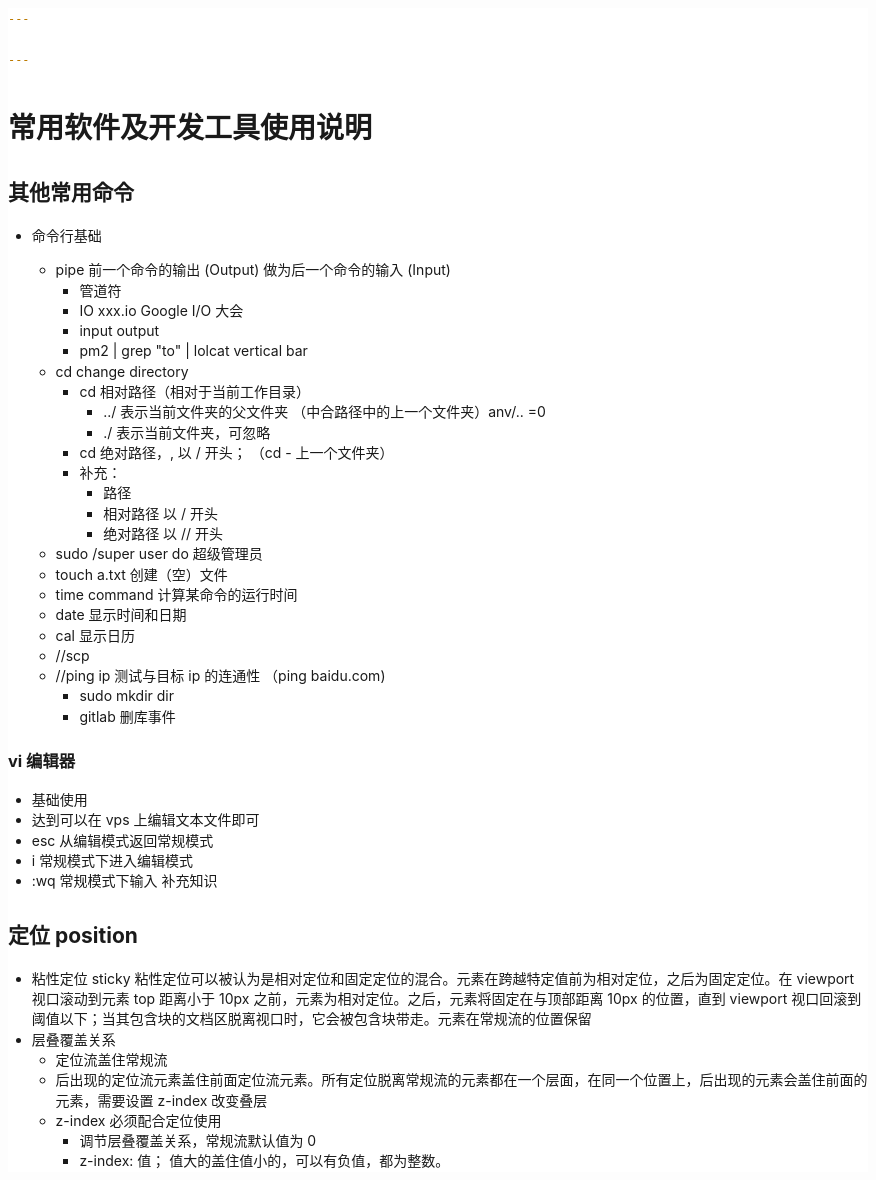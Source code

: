 ```yaml
---

---
```


# 常用软件及开发工具使用说明

## 其他常用命令

- 命令行基础

  - pipe 前一个命令的输出 (Output) 做为后一个命令的输入 (Input)
    - 管道符
    - IO xxx.io Google I/O 大会
    - input output
    - pm2 | grep "to" | lolcat vertical bar
  - cd change directory
    - cd 相对路径（相对于当前工作目录）
      - ../ 表示当前文件夹的父文件夹 （中合路径中的上一个文件夹）anv/.. =0
      - ./ 表示当前文件夹，可忽略
    - cd 绝对路径，, 以 / 开头； （cd - 上一个文件夹）
    - 补充：
      - 路径
      - 相对路径 以 / 开头
      - 绝对路径 以 // 开头
  - sudo /super user do 超级管理员
  - touch a.txt 创建（空）文件
  - time command 计算某命令的运行时间
  - date 显示时间和日期
  - cal 显示日历
  - //scp
  - //ping ip 测试与目标 ip 的连通性 （ping baidu.com)
    - sudo mkdir dir
    - gitlab 删库事件

### vi 编辑器

- 基础使用
- 达到可以在 vps 上编辑文本文件即可
- esc 从编辑模式返回常规模式
- i 常规模式下进入编辑模式
- :wq 常规模式下输入
  补充知识

## 定位 position

- 粘性定位 sticky
  粘性定位可以被认为是相对定位和固定定位的混合。元素在跨越特定值前为相对定位，之后为固定定位。在 viewport 视口滚动到元素 top 距离小于 10px 之前，元素为相对定位。之后，元素将固定在与顶部距离 10px 的位置，直到 viewport 视口回滚到阈值以下；当其包含块的文档区脱离视口时，它会被包含块带走。元素在常规流的位置保留
- 层叠覆盖关系
  - 定位流盖住常规流
  - 后出现的定位流元素盖住前面定位流元素。所有定位脱离常规流的元素都在一个层面，在同一个位置上，后出现的元素会盖住前面的元素，需要设置 z-index 改变叠层
  - z-index 必须配合定位使用
    - 调节层叠覆盖关系，常规流默认值为 0
    - z-index: 值； 值大的盖住值小的，可以有负值，都为整数。

